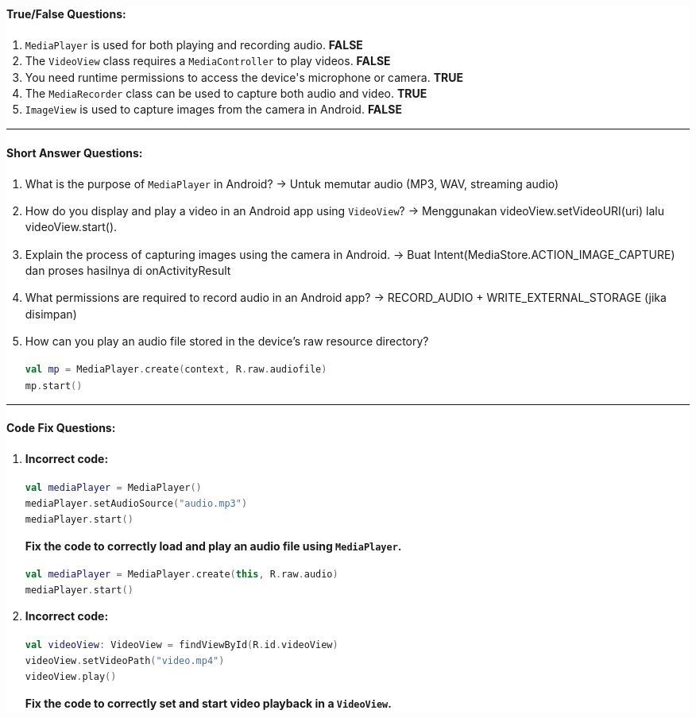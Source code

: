 
#### **True/False Questions:**

1. `MediaPlayer` is used for both playing and recording audio. **FALSE**
2. The `VideoView` class requires a `MediaController` to play videos. **FALSE**
3. You need runtime permissions to access the device's microphone or camera. **TRUE**
4. The `MediaRecorder` class can be used to capture both audio and video. **TRUE**
5. `ImageView` is used to capture images from the camera in Android. **FALSE**

---

#### **Short Answer Questions:**

1. What is the purpose of `MediaPlayer` in Android?
-> Untuk memutar audio (MP3, WAV, streaming audio)

2. How do you display and play a video in an Android app using `VideoView`?
-> Menggunakan videoView.setVideoURI(uri) lalu videoView.start().

3. Explain the process of capturing images using the camera in Android.
-> Buat Intent(MediaStore.ACTION_IMAGE_CAPTURE) dan proses hasilnya di onActivityResult

4. What permissions are required to record audio in an Android app?
-> RECORD_AUDIO + WRITE_EXTERNAL_STORAGE (jika disimpan)

5. How can you play an audio file stored in the device’s raw resource directory?
   ```kotlin
   val mp = MediaPlayer.create(context, R.raw.audiofile)
   mp.start()   
   ```
---

#### **Code Fix Questions:**

1. **Incorrect code:**

   ```kotlin
   val mediaPlayer = MediaPlayer()
   mediaPlayer.setAudioSource("audio.mp3")
   mediaPlayer.start()
   ```

   **Fix the code to correctly load and play an audio file using `MediaPlayer`.**

   ```kotlin
   val mediaPlayer = MediaPlayer.create(this, R.raw.audio)
   mediaPlayer.start()
   ```

2. **Incorrect code:**

   ```kotlin
   val videoView: VideoView = findViewById(R.id.videoView)
   videoView.setVideoPath("video.mp4")
   videoView.play()
   ```

   **Fix the code to correctly set and start video playback in a `VideoView`.**
